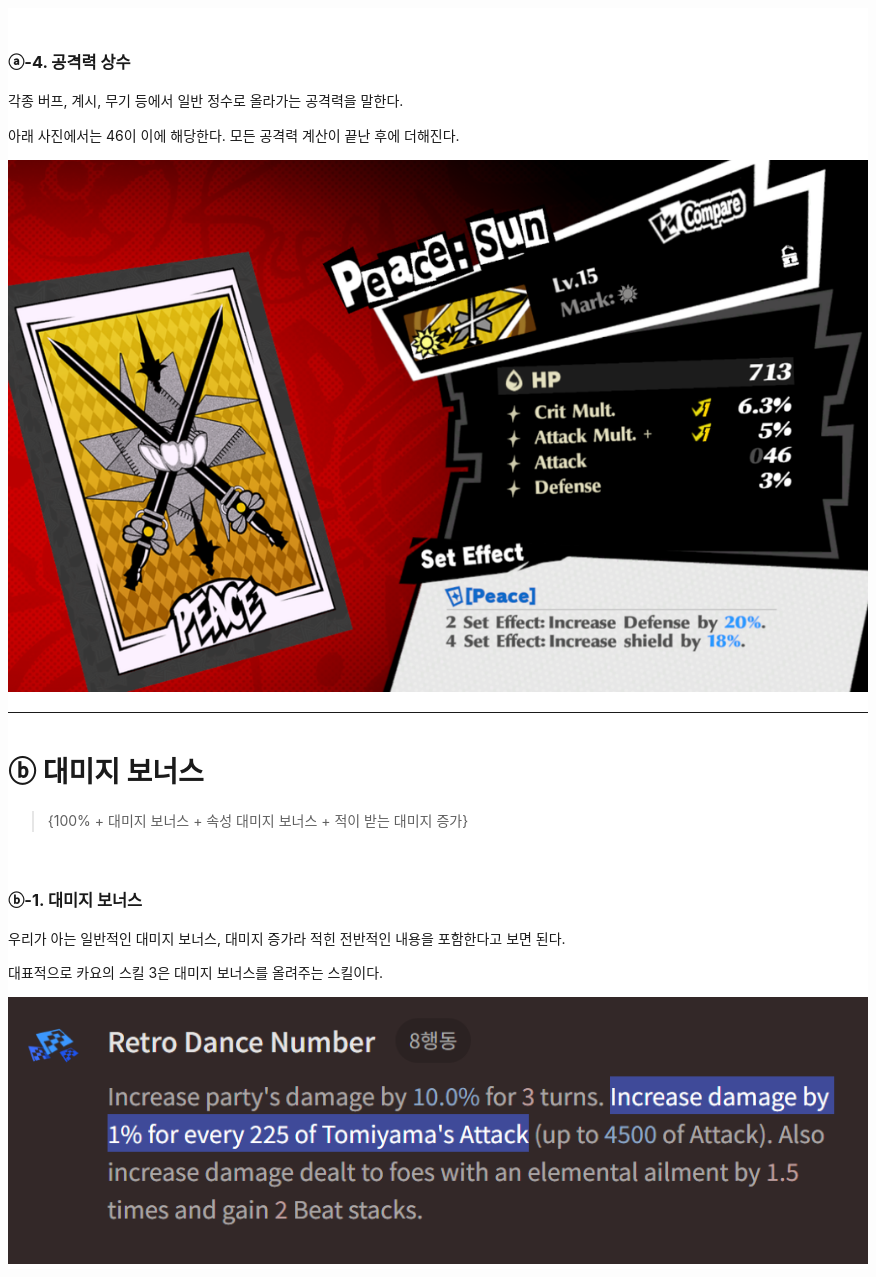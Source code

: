 <br>

### ⓐ-4. 공격력 상수

각종 버프, 계시, 무기 등에서 일반 정수로 올라가는 공격력을 말한다. 

아래 사진에서는 46이 이에 해당한다. 모든 공격력 계산이 끝난 후에 더해진다.

![damage.png](/apps/article/asset/damage4.png)

---

# ⓑ 대미지 보너스

> {100% + 대미지 보너스 + 속성 대미지 보너스 + 적이 받는 대미지 증가}

<br>

### ⓑ-**1.** 대미지 보너스

우리가 아는 일반적인 대미지 보너스, 대미지 증가라 적힌 전반적인 내용을 포함한다고 보면 된다.

대표적으로 카요의 스킬 3은 대미지 보너스를 올려주는 스킬이다. 

![damage.png](/apps/article/asset/damage5.png)